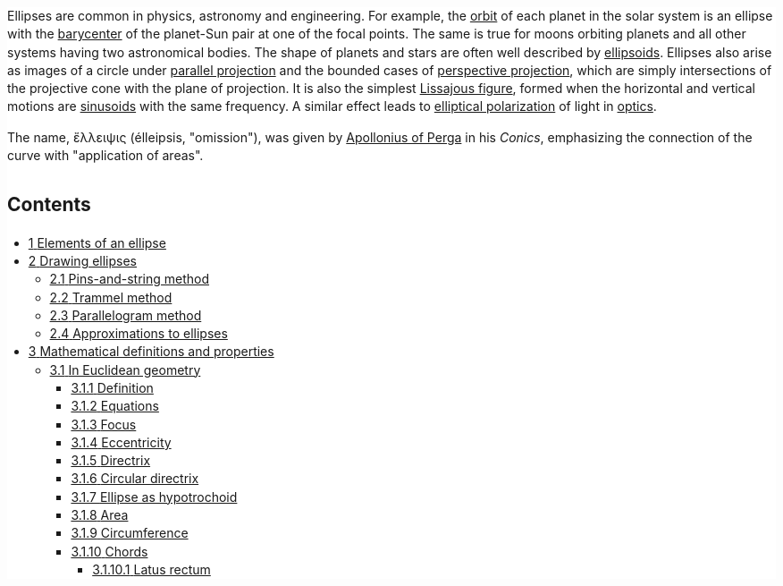 </p><p>Ellipses are common in physics, astronomy and engineering. For example, the <a href="/wiki/Orbit" title="Orbit">orbit</a> of each planet in the solar system is an ellipse with the <a href="/wiki/Barycentric_coordinates_(astronomy)" title="Barycentric coordinates (astronomy)">barycenter</a> of the planet-Sun pair at one of the focal points. The same is true for moons orbiting planets and all other systems having two astronomical bodies. The shape of planets and stars are often well described by <a href="/wiki/Ellipsoids" title="Ellipsoids" class="mw-redirect">ellipsoids</a>. Ellipses also arise as images of a circle under <a href="/wiki/Parallel_projection" title="Parallel projection">parallel projection</a> and the bounded cases of <a href="/wiki/Perspective_projection" title="Perspective projection" class="mw-redirect">perspective projection</a>, which are simply intersections of the projective cone with the plane of projection. It is also the simplest <a href="/wiki/Lissajous_figure" title="Lissajous figure" class="mw-redirect">Lissajous figure</a>, formed when the horizontal and vertical motions are <a href="/wiki/Sine_wave" title="Sine wave">sinusoids</a> with the same frequency. A similar effect leads to <a href="/wiki/Elliptical_polarization" title="Elliptical polarization">elliptical polarization</a> of light in <a href="/wiki/Optics" title="Optics">optics</a>.
</p><p>The name, ἔλλειψις (élleipsis, "omission"), was given by <a href="/wiki/Apollonius_of_Perga" title="Apollonius of Perga">Apollonius of Perga</a> in his <i>Conics</i>, emphasizing the connection of the curve with "application of areas".
</p>
<div id="toc" class="toc"><div id="toctitle"><h2>Contents</h2></div>
<ul>
<li class="toclevel-1 tocsection-1"><a href="#Elements_of_an_ellipse"><span class="tocnumber">1</span> <span class="toctext">Elements of an ellipse</span></a></li>
<li class="toclevel-1 tocsection-2"><a href="#Drawing_ellipses"><span class="tocnumber">2</span> <span class="toctext">Drawing ellipses</span></a>
<ul>
<li class="toclevel-2 tocsection-3"><a href="#Pins-and-string_method"><span class="tocnumber">2.1</span> <span class="toctext">Pins-and-string method</span></a></li>
<li class="toclevel-2 tocsection-4"><a href="#Trammel_method"><span class="tocnumber">2.2</span> <span class="toctext">Trammel method</span></a></li>
<li class="toclevel-2 tocsection-5"><a href="#Parallelogram_method"><span class="tocnumber">2.3</span> <span class="toctext">Parallelogram method</span></a></li>
<li class="toclevel-2 tocsection-6"><a href="#Approximations_to_ellipses"><span class="tocnumber">2.4</span> <span class="toctext">Approximations to ellipses</span></a></li>
</ul>
</li>
<li class="toclevel-1 tocsection-7"><a href="#Mathematical_definitions_and_properties"><span class="tocnumber">3</span> <span class="toctext">Mathematical definitions and properties</span></a>
<ul>
<li class="toclevel-2 tocsection-8"><a href="#In_Euclidean_geometry"><span class="tocnumber">3.1</span> <span class="toctext">In Euclidean geometry</span></a>
<ul>
<li class="toclevel-3 tocsection-9"><a href="#Definition"><span class="tocnumber">3.1.1</span> <span class="toctext">Definition</span></a></li>
<li class="toclevel-3 tocsection-10"><a href="#Equations"><span class="tocnumber">3.1.2</span> <span class="toctext">Equations</span></a></li>
<li class="toclevel-3 tocsection-11"><a href="#Focus"><span class="tocnumber">3.1.3</span> <span class="toctext">Focus</span></a></li>
<li class="toclevel-3 tocsection-12"><a href="#Eccentricity"><span class="tocnumber">3.1.4</span> <span class="toctext">Eccentricity</span></a></li>
<li class="toclevel-3 tocsection-13"><a href="#Directrix"><span class="tocnumber">3.1.5</span> <span class="toctext">Directrix</span></a></li>
<li class="toclevel-3 tocsection-14"><a href="#Circular_directrix"><span class="tocnumber">3.1.6</span> <span class="toctext">Circular directrix</span></a></li>
<li class="toclevel-3 tocsection-15"><a href="#Ellipse_as_hypotrochoid"><span class="tocnumber">3.1.7</span> <span class="toctext">Ellipse as hypotrochoid</span></a></li>
<li class="toclevel-3 tocsection-16"><a href="#Area"><span class="tocnumber">3.1.8</span> <span class="toctext">Area</span></a></li>
<li class="toclevel-3 tocsection-17"><a href="#Circumference"><span class="tocnumber">3.1.9</span> <span class="toctext">Circumference</span></a></li>
<li class="toclevel-3 tocsection-18"><a href="#Chords"><span class="tocnumber">3.1.10</span> <span class="toctext">Chords</span></a>
<ul>
<li class="toclevel-4 tocsection-19"><a href="#Latus_rectum"><span class="tocnumber">3.1.10.1</span> <span class="toctext">Latus rectum</span></a></li>